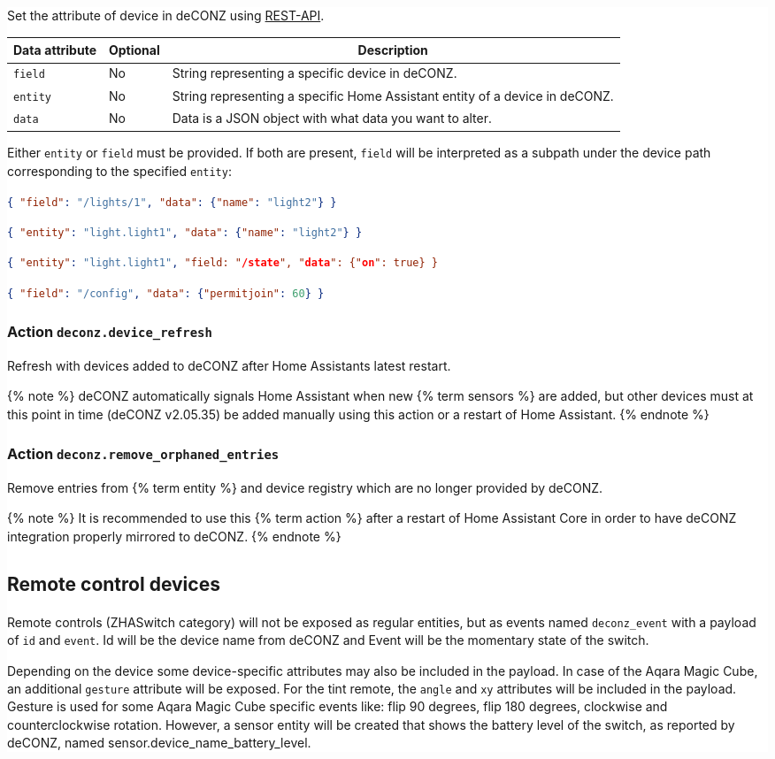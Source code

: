 Set the attribute of device in deCONZ using [REST-API](https://dresden-elektronik.github.io/deconz-rest-doc/about_rest/).

| Data attribute | Optional | Description                                                                 |
| ---------------------- | -------- | --------------------------------------------------------------------------- |
| `field`                | No       | String representing a specific device in deCONZ.                            |
| `entity`               | No       | String representing a specific Home Assistant entity of a device in deCONZ. |
| `data`                 | No       | Data is a JSON object with what data you want to alter.                     |

Either `entity` or `field` must be provided. If both are present, `field` will be interpreted as a subpath under the device path corresponding to the specified `entity`:

```json
{ "field": "/lights/1", "data": {"name": "light2"} }
```

```json
{ "entity": "light.light1", "data": {"name": "light2"} }
```

```json
{ "entity": "light.light1", "field: "/state", "data": {"on": true} }
```

```json
{ "field": "/config", "data": {"permitjoin": 60} }
```

### Action `deconz.device_refresh`

Refresh with devices added to deCONZ after Home Assistants latest restart.

{% note %}
deCONZ automatically signals Home Assistant when new {% term sensors %} are added, but other devices must at this point in time (deCONZ v2.05.35) be added manually using this action or a restart of Home Assistant.
{% endnote %}

### Action `deconz.remove_orphaned_entries`

Remove entries from {% term entity %} and device registry which are no longer provided by deCONZ.

{% note %}
It is recommended to use this {% term action %} after a restart of Home Assistant Core in order to have deCONZ integration properly mirrored to deCONZ.
{% endnote %}

## Remote control devices

Remote controls (ZHASwitch category) will not be exposed as regular entities, but as events named `deconz_event` with a payload of `id` and `event`. Id will be the device name from deCONZ and Event will be the momentary state of the switch.

Depending on the device some device-specific attributes may also be included in the payload. In case of the Aqara Magic Cube, an additional `gesture` attribute will be exposed. For the tint remote, the `angle` and `xy` attributes will be included in the payload. Gesture is used for some Aqara Magic Cube specific events like: flip 90 degrees, flip 180 degrees, clockwise and counterclockwise rotation. However, a sensor entity will be created that shows the battery level of the switch, as reported by deCONZ, named sensor.device_name_battery_level.
